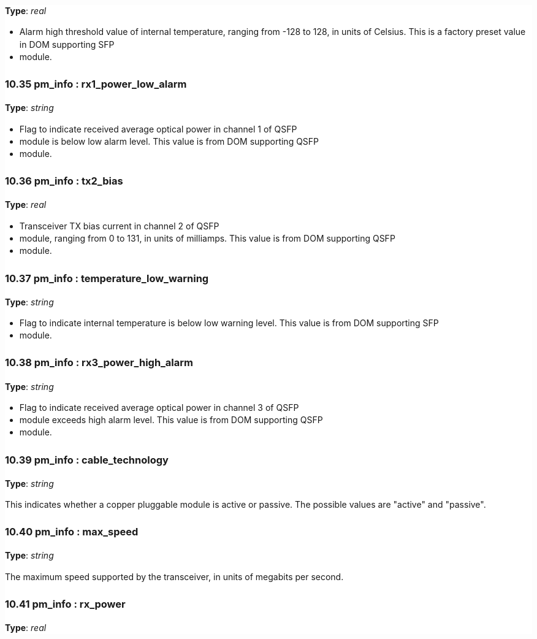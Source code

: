 **Type**: _real_

+ Alarm high threshold value of internal temperature, ranging from -128 to 128,
in units of Celsius. This is a factory preset value in DOM supporting SFP
+ module.

### 10.35 pm_info : rx1_power_low_alarm

**Type**: _string_

+ Flag to indicate received average optical power in channel 1 of QSFP
+ module is below low alarm level. This value is from DOM supporting QSFP
+ module.

### 10.36 pm_info : tx2_bias

**Type**: _real_

+ Transceiver TX bias current in channel 2 of QSFP
+ module, ranging from 0 to 131, in units of milliamps. This value is from DOM
supporting QSFP
+ module.

### 10.37 pm_info : temperature_low_warning

**Type**: _string_

+ Flag to indicate internal temperature is below low warning level. This value
is from DOM supporting SFP
+ module.

### 10.38 pm_info : rx3_power_high_alarm

**Type**: _string_

+ Flag to indicate received average optical power in channel 3 of QSFP
+ module exceeds high alarm level. This value is from DOM supporting QSFP
+ module.

### 10.39 pm_info : cable_technology

**Type**: _string_

This indicates whether a copper pluggable module is active or passive. The
possible values are "active" and "passive".

### 10.40 pm_info : max_speed

**Type**: _string_

The maximum speed supported by the transceiver, in units of megabits per second.

### 10.41 pm_info : rx_power

**Type**: _real_
